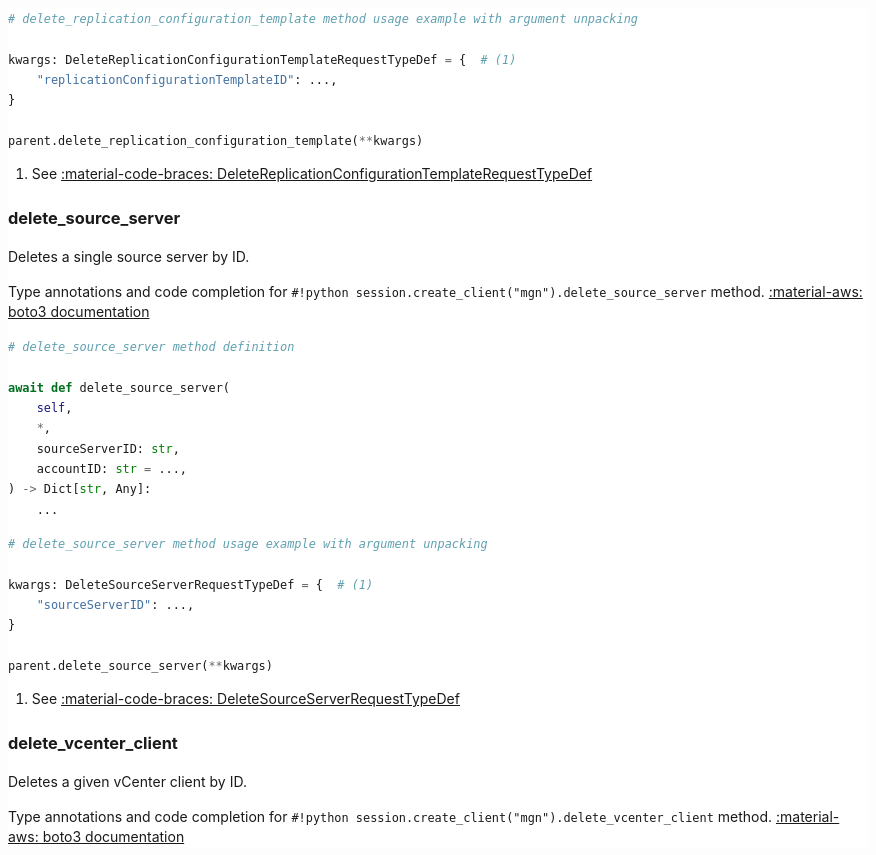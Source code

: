 

```python
# delete_replication_configuration_template method usage example with argument unpacking

kwargs: DeleteReplicationConfigurationTemplateRequestTypeDef = {  # (1)
    "replicationConfigurationTemplateID": ...,
}

parent.delete_replication_configuration_template(**kwargs)
```

1. See [:material-code-braces: DeleteReplicationConfigurationTemplateRequestTypeDef](./type_defs.md#deletereplicationconfigurationtemplaterequesttypedef) 

### delete\_source\_server

Deletes a single source server by ID.

Type annotations and code completion for `#!python session.create_client("mgn").delete_source_server` method.
[:material-aws: boto3 documentation](https://boto3.amazonaws.com/v1/documentation/api/latest/reference/services/mgn/client/delete_source_server.html)

```python
# delete_source_server method definition

await def delete_source_server(
    self,
    *,
    sourceServerID: str,
    accountID: str = ...,
) -> Dict[str, Any]:
    ...
```



```python
# delete_source_server method usage example with argument unpacking

kwargs: DeleteSourceServerRequestTypeDef = {  # (1)
    "sourceServerID": ...,
}

parent.delete_source_server(**kwargs)
```

1. See [:material-code-braces: DeleteSourceServerRequestTypeDef](./type_defs.md#deletesourceserverrequesttypedef) 

### delete\_vcenter\_client

Deletes a given vCenter client by ID.

Type annotations and code completion for `#!python session.create_client("mgn").delete_vcenter_client` method.
[:material-aws: boto3 documentation](https://boto3.amazonaws.com/v1/documentation/api/latest/reference/services/mgn/client/delete_vcenter_client.html)
